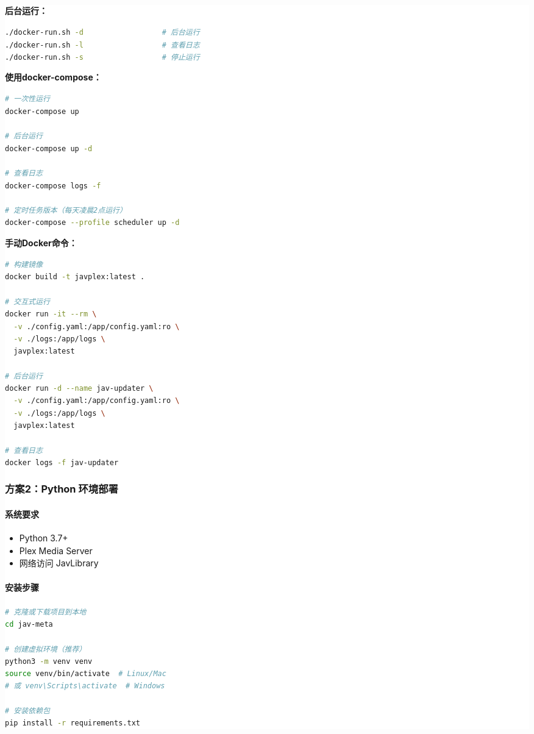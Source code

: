 **后台运行：**
```bash
./docker-run.sh -d                  # 后台运行
./docker-run.sh -l                  # 查看日志
./docker-run.sh -s                  # 停止运行
```

**使用docker-compose：**
```bash
# 一次性运行
docker-compose up

# 后台运行
docker-compose up -d

# 查看日志
docker-compose logs -f

# 定时任务版本（每天凌晨2点运行）
docker-compose --profile scheduler up -d
```

**手动Docker命令：**
```bash
# 构建镜像
docker build -t javplex:latest .

# 交互式运行
docker run -it --rm \
  -v ./config.yaml:/app/config.yaml:ro \
  -v ./logs:/app/logs \
  javplex:latest

# 后台运行
docker run -d --name jav-updater \
  -v ./config.yaml:/app/config.yaml:ro \
  -v ./logs:/app/logs \
  javplex:latest

# 查看日志
docker logs -f jav-updater
```

### 方案2：Python 环境部署

#### 系统要求
- Python 3.7+
- Plex Media Server
- 网络访问 JavLibrary

#### 安装步骤
```bash
# 克隆或下载项目到本地
cd jav-meta

# 创建虚拟环境（推荐）
python3 -m venv venv
source venv/bin/activate  # Linux/Mac
# 或 venv\Scripts\activate  # Windows

# 安装依赖包
pip install -r requirements.txt
```
